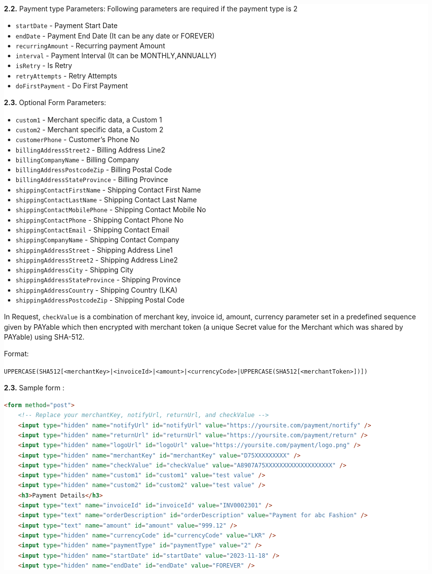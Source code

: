 
<b>2.2.</b> Payment type Parameters: Following parameters are required if the payment type is 2

- `startDate` - Payment Start Date
- `endDate` - Payment End Date (It can be any date or FOREVER)
- `recurringAmount` - Recurring payment Amount
- `interval` - Payment Interval (It can be MONTHLY,ANNUALLY)
- `isRetry` - Is Retry
- `retryAttempts` - Retry Attempts
- `doFirstPayment` - Do First Payment

<b>2.3.</b> Optional Form Parameters:

- `custom1` - Merchant specific data, a Custom 1
- `custom2` - Merchant specific data, a Custom 2
- `customerPhone` - Customer’s Phone No
- `billingAddressStreet2` - Billing Address Line2
- `billingCompanyName` - Billing Company
- `billingAddressPostcodeZip` - Billing Postal Code
- `billingAddressStateProvince` - Billing Province
- `shippingContactFirstName` - Shipping Contact First Name
- `shippingContactLastName` - Shipping Contact Last Name
- `shippingContactMobilePhone` - Shipping Contact Mobile No
- `shippingContactPhone` - Shipping Contact Phone No
- `shippingContactEmail` - Shipping Contact Email
- `shippingCompanyName` - Shipping Contact Company
- `shippingAddressStreet` - Shipping Address Line1
- `shippingAddressStreet2` - Shipping Address Line2
- `shippingAddressCity` - Shipping City
- `shippingAddressStateProvince` - Shipping Province
- `shippingAddressCountry` - Shipping Country (LKA)
- `shippingAddressPostcodeZip` - Shipping Postal Code



In Request, `checkValue` is a combination of merchant key, invoice id, amount, currency parameter set in a predefined sequence given by PAYable which then encrypted with merchant token (a unique Secret value for the Merchant which was shared by PAYable) using SHA-512.

Format:

`UPPERCASE(SHA512[<merchantKey>|<invoiceId>|<amount>|<currencyCode>|UPPERCASE(SHA512[<merchantToken>])])`

<b>2.3.</b> Sample form :
````html
<form method="post">
    <!-- Replace your merchantKey, notifyUrl, returnUrl, and checkValue -->
    <input type="hidden" name="notifyUrl" id="notifyUrl" value="https://yoursite.com/payment/nortify" />
    <input type="hidden" name="returnUrl" id="returnUrl" value="https://yoursite.com/payment/return" />
    <input type="hidden" name="logoUrl" id="logoUrl" value="https://yoursite.com/payment/logo.png" />
    <input type="hidden" name="merchantKey" id="merchantKey" value="D75XXXXXXXXX" />
    <input type="hidden" name="checkValue" id="checkValue" value="A8907A75XXXXXXXXXXXXXXXXXXX" />    
    <input type="hidden" name="custom1" id="custom1" value="test value" />
    <input type="hidden" name="custom2" id="custom2" value="test value" />
    <h3>Payment Details</h3>
    <input type="text" name="invoiceId" id="invoiceId" value="INV0002301" />
    <input type="text" name="orderDescription" id="orderDescription" value="Payment for abc Fashion" />
    <input type="text" name="amount" id="amount" value="999.12" />
    <input type="hidden" name="currencyCode" id="currencyCode" value="LKR" />
    <input type="hidden" name="paymentType" id="paymentType" value="2" />
    <input type="hidden" name="startDate" id="startDate" value="2023-11-18" />
    <input type="hidden" name="endDate" id="endDate" value="FOREVER" />
````